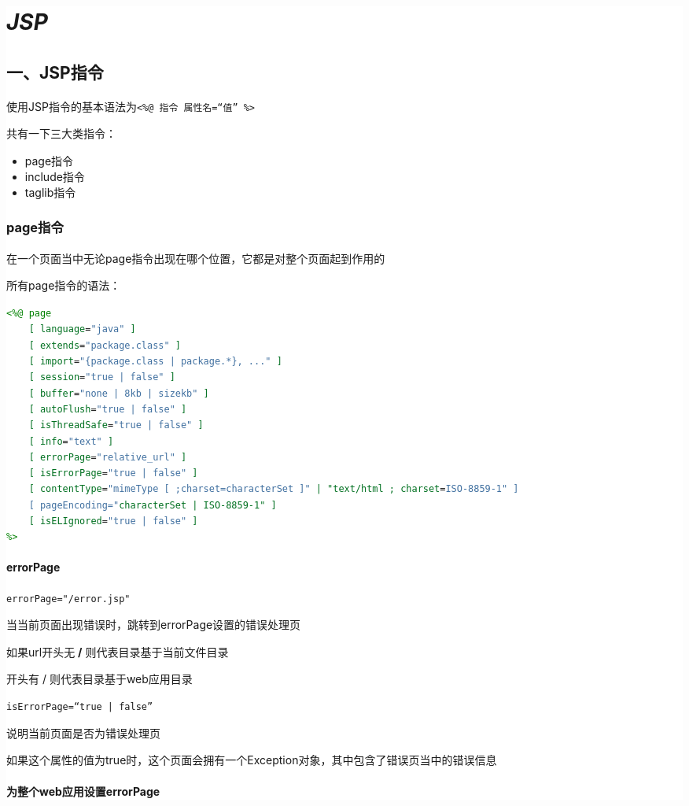 # *JSP*

## 一、JSP指令

使用JSP指令的基本语法为`<%@ 指令 属性名=“值” %>` 



共有一下三大类指令：

* page指令
* include指令
* taglib指令

### page指令

在一个页面当中无论page指令出现在哪个位置，它都是对整个页面起到作用的

所有page指令的语法：

```jsp
<%@ page 
    [ language="java" ] 
    [ extends="package.class" ] 
    [ import="{package.class | package.*}, ..." ] 
    [ session="true | false" ] 
    [ buffer="none | 8kb | sizekb" ] 
    [ autoFlush="true | false" ] 
    [ isThreadSafe="true | false" ] 
    [ info="text" ] 
    [ errorPage="relative_url" ] 
    [ isErrorPage="true | false" ] 
    [ contentType="mimeType [ ;charset=characterSet ]" | "text/html ; charset=ISO-8859-1" ] 
    [ pageEncoding="characterSet | ISO-8859-1" ] 
    [ isELIgnored="true | false" ] 
%>
```

#### errorPage

`errorPage="/error.jsp"`

当当前页面出现错误时，跳转到errorPage设置的错误处理页

如果url开头无  **/**  则代表目录基于当前文件目录

开头有  /  则代表目录基于web应用目录



`isErrorPage=“true | false”` 

说明当前页面是否为错误处理页

如果这个属性的值为true时，这个页面会拥有一个Exception对象，其中包含了错误页当中的错误信息

#### 为整个web应用设置errorPage
